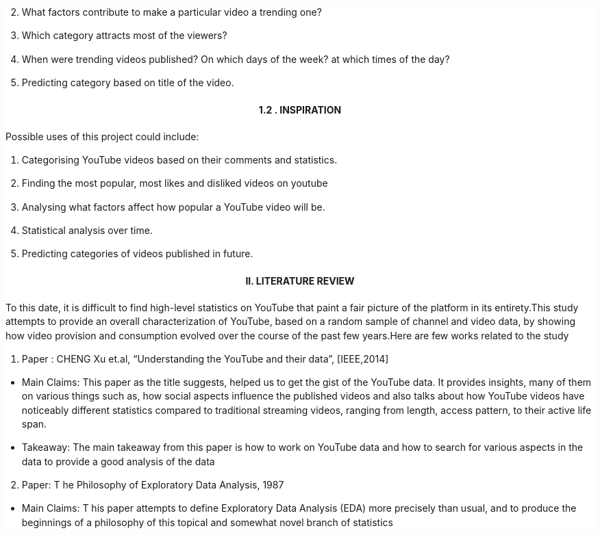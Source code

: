 2. What factors contribute to make a particular video
a trending one?

3. Which category attracts most of the viewers?

4. When were trending videos published? On which
days of the week? at which times of the day?

5. Predicting category based on title of the video.

<h4><center><b>1.2 . INSPIRATION</b></center></h4>
Possible uses of this project could include:

1. Categorising YouTube videos based on their
comments and statistics.

2. Finding the most popular, most likes and disliked
videos on youtube

3. Analysing what factors affect how popular a
YouTube video will be.

4. Statistical analysis over time.

5. Predicting categories of videos published in
future.

<h4><center><b>II. LITERATURE REVIEW</b></center></h4>
To this date, it is difficult to find high-level statistics on
YouTube that paint a fair picture of the platform in its
entirety.This study attempts to provide an overall
characterization of YouTube, based on a random sample of
channel and video data, by showing how video provision
and consumption evolved over the course of the past few
years.Here are few works related to the study

1. Paper : CHENG Xu et.al, “Understanding the
YouTube and their data”, [IEEE,2014]

- Main Claims: This paper as the title suggests,
helped us to get the gist of the YouTube data. It
provides insights, many of them on various things
such as, how social aspects influence the
published videos and also talks about how
YouTube videos have noticeably different
statistics compared to traditional streaming
videos, ranging from length, access pattern, to
their active life span.

- Takeaway: The main takeaway from this paper is
how to work on YouTube data and how to search
for various aspects in the data to provide a good
analysis of the data

2. Paper: T he Philosophy of Exploratory Data
Analysis, 1987

- Main Claims: T his paper attempts to define
Exploratory Data Analysis (EDA) more precisely
than usual, and to produce the beginnings of a
philosophy of this topical and somewhat novel
branch of statistics
